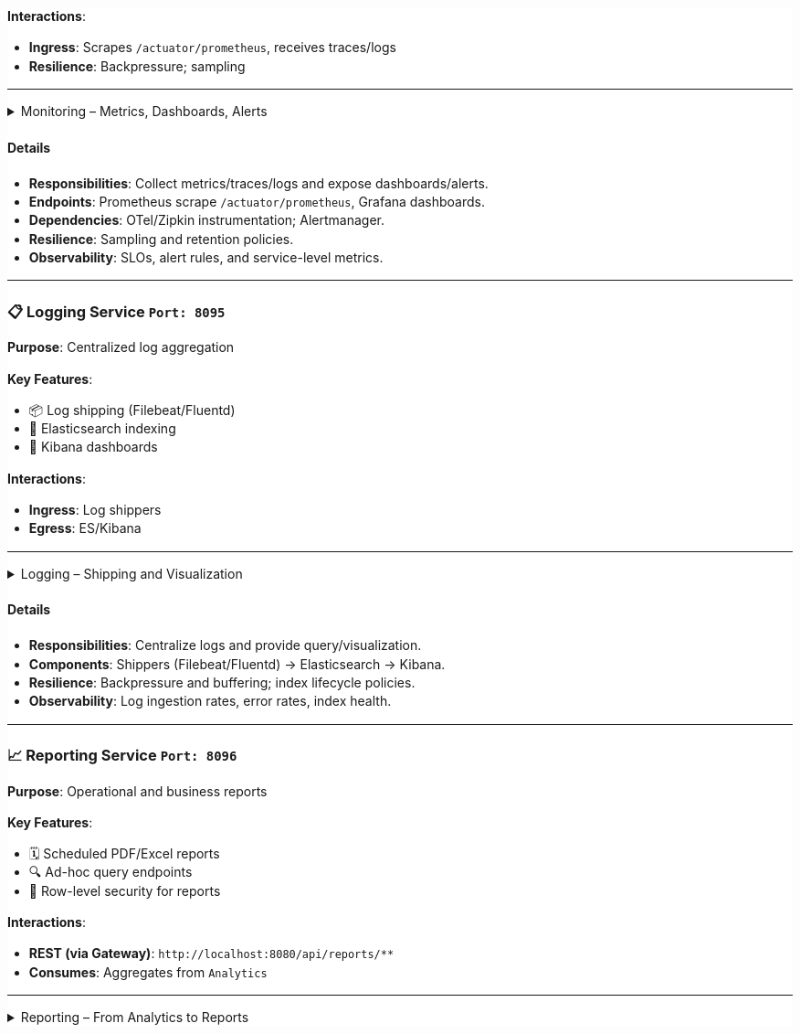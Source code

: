 **Interactions**:
- **Ingress**: Scrapes `/actuator/prometheus`, receives traces/logs
- **Resilience**: Backpressure; sampling

---
<details><summary>Monitoring – Metrics, Dashboards, Alerts</summary></details>

#### Details
- **Responsibilities**: Collect metrics/traces/logs and expose dashboards/alerts.
- **Endpoints**: Prometheus scrape `/actuator/prometheus`, Grafana dashboards.
- **Dependencies**: OTel/Zipkin instrumentation; Alertmanager.
- **Resilience**: Sampling and retention policies.
- **Observability**: SLOs, alert rules, and service-level metrics.

---

### 📋 **Logging Service** `Port: 8095`
**Purpose**: Centralized log aggregation

**Key Features**:
- 📦 Log shipping (Filebeat/Fluentd)
- 🔎 Elasticsearch indexing
- 📄 Kibana dashboards

**Interactions**:
- **Ingress**: Log shippers
- **Egress**: ES/Kibana

---
<details><summary>Logging – Shipping and Visualization</summary></details>

#### Details
- **Responsibilities**: Centralize logs and provide query/visualization.
- **Components**: Shippers (Filebeat/Fluentd) → Elasticsearch → Kibana.
- **Resilience**: Backpressure and buffering; index lifecycle policies.
- **Observability**: Log ingestion rates, error rates, index health.

---

### 📈 **Reporting Service** `Port: 8096`
**Purpose**: Operational and business reports

**Key Features**:
- 🗓️ Scheduled PDF/Excel reports
- 🔍 Ad-hoc query endpoints
- 🔐 Row-level security for reports

**Interactions**:
- **REST (via Gateway)**: `http://localhost:8080/api/reports/**`
- **Consumes**: Aggregates from `Analytics`

---
<details><summary>Reporting – From Analytics to Reports</summary></details>
